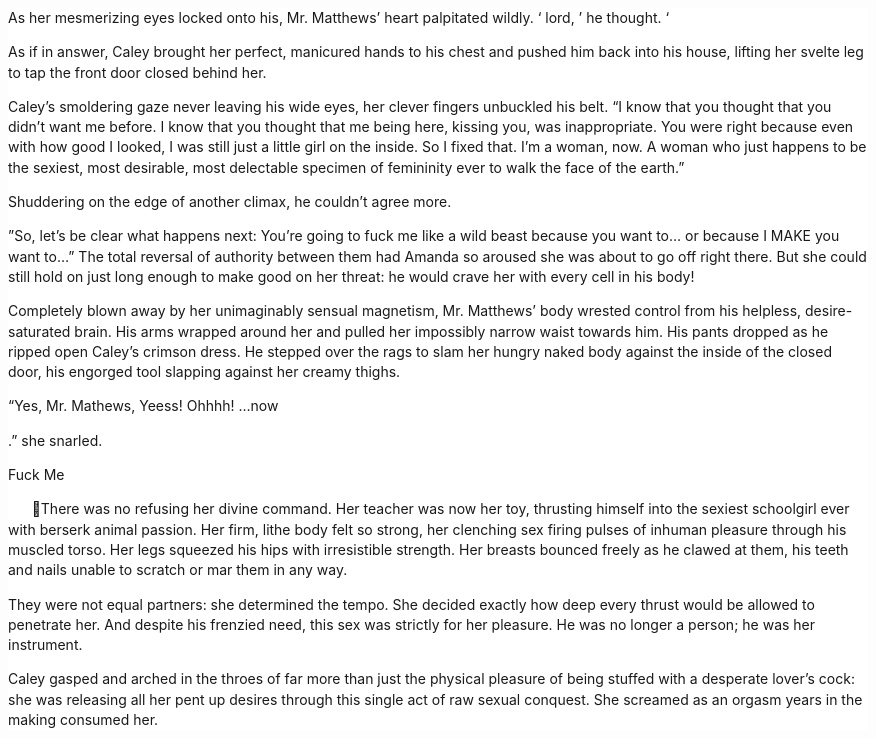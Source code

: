 As her mesmerizing eyes locked onto his, Mr. Matthews’ heart palpitated wildly. ‘
lord,
’ he thought. ‘
​
 
As if in answer, Caley brought her perfect, manicured hands to his chest and pushed 
him back into his house, lifting her svelte leg to tap the front door closed behind her. 
 
Caley’s smoldering gaze never leaving his wide eyes, her clever fingers unbuckled his 
belt. “I know that you thought that you didn’t want me before. I know that you thought 
that me being here, kissing you, was inappropriate. You were right because even with 
how good I looked, I was still just a little girl on the inside. So I fixed that. I’m a woman, 
now. A woman who just happens to be the sexiest, most desirable, most delectable 
specimen of femininity ever to walk the face of the earth.” 
 
Shuddering on the edge of another climax, he couldn’t agree more. 
 
”So, let’s be clear what happens next: You’re going to fuck me like a wild beast because 
you want to… or because I MAKE you want to…” The total reversal of authority 
between them had Amanda so aroused she was about to go off right there. But she 
could still hold on just long enough to make good on her threat: he would crave her with 
every cell in his body! 
 
Completely blown away by her unimaginably sensual magnetism, Mr. Matthews’ body 
wrested control from his helpless, desire-saturated brain. His arms wrapped around her 
and pulled her impossibly narrow waist towards him. His pants dropped as he ripped 
open Caley’s crimson dress. He stepped over the rags to slam her hungry naked body 
against the inside of the closed door, his engorged tool slapping against her creamy 
thighs. 
 
“Yes, Mr. Mathews, Yeess! Ohhhh! …now 
 

.” she snarled. 

Fuck Me

​
​
​
​
​
​
There was no refusing her divine command. Her teacher was now her toy, thrusting 
himself into the sexiest schoolgirl ever with berserk animal passion. Her firm, lithe body 
felt so strong, her clenching sex firing pulses of inhuman pleasure through his muscled 
torso. Her legs squeezed his hips with irresistible strength. Her breasts bounced freely 
as he clawed at them, his teeth and nails unable to scratch or mar them in any way. 
 
They were not equal partners: she determined the tempo. She decided exactly how 
deep every thrust would be allowed to penetrate her. And despite his frenzied need, this 
sex was strictly for her pleasure. He was no longer a person; he was her instrument. 
 
Caley gasped and arched in the throes of far more than just the physical pleasure of 
being stuffed with a desperate lover’s cock: she was releasing all her pent up desires 
through this single act of raw sexual conquest. She screamed as an orgasm years in 
the making consumed her. 
  